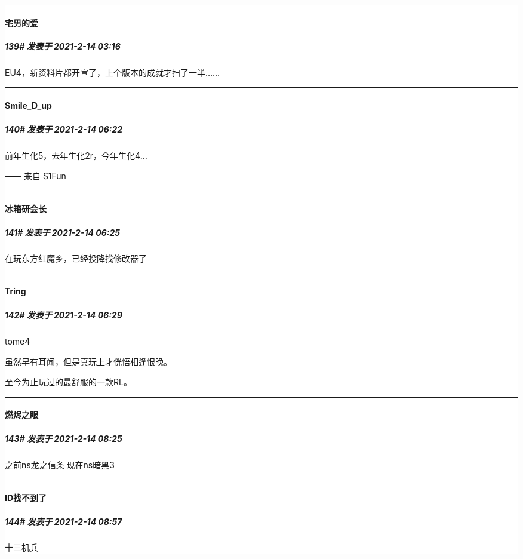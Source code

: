 
-----

####  宅男的爱  
##### 139#       发表于 2021-2-14 03:16


EU4，新资料片都开宣了，上个版本的成就才扫了一半……


-----

####  Smile_D_up  
##### 140#       发表于 2021-2-14 06:22


前年生化5，去年生化2r，今年生化4…

—— 来自 [S1Fun](https://s1fun.koalcat.com)


-----

####  冰箱研会长  
##### 141#       发表于 2021-2-14 06:25


在玩东方红魔乡，已经投降找修改器了


-----

####  Tring  
##### 142#       发表于 2021-2-14 06:29


tome4

虽然早有耳闻，但是真玩上才恍悟相逢恨晚。

至今为止玩过的最舒服的一款RL。


-----

####  燃烬之眼  
##### 143#       发表于 2021-2-14 08:25


之前ns龙之信条 现在ns暗黑3


-----

####  ID找不到了  
##### 144#       发表于 2021-2-14 08:57


十三机兵

